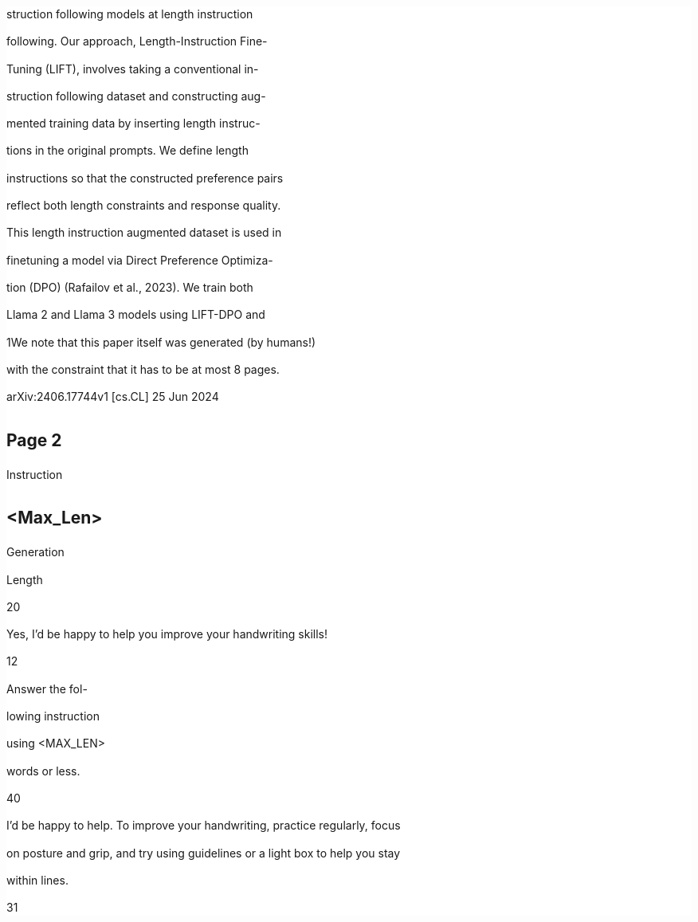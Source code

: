 struction following models at length instruction

following. Our approach, Length-Instruction Fine-

Tuning (LIFT), involves taking a conventional in-

struction following dataset and constructing aug-

mented training data by inserting length instruc-

tions in the original prompts. We define length

instructions so that the constructed preference pairs

reflect both length constraints and response quality.

This length instruction augmented dataset is used in

finetuning a model via Direct Preference Optimiza-

tion (DPO) (Rafailov et al., 2023). We train both

Llama 2 and Llama 3 models using LIFT-DPO and

1We note that this paper itself was generated (by humans!)

with the constraint that it has to be at most 8 pages.

arXiv:2406.17744v1  [cs.CL]  25 Jun 2024

## Page 2

Instruction

## <Max_Len>

Generation

Length

20

Yes, I’d be happy to help you improve your handwriting skills!

12

Answer the fol-

lowing instruction

using <MAX_LEN>

words or less.

40

I’d be happy to help. To improve your handwriting, practice regularly, focus

on posture and grip, and try using guidelines or a light box to help you stay

within lines.

31
